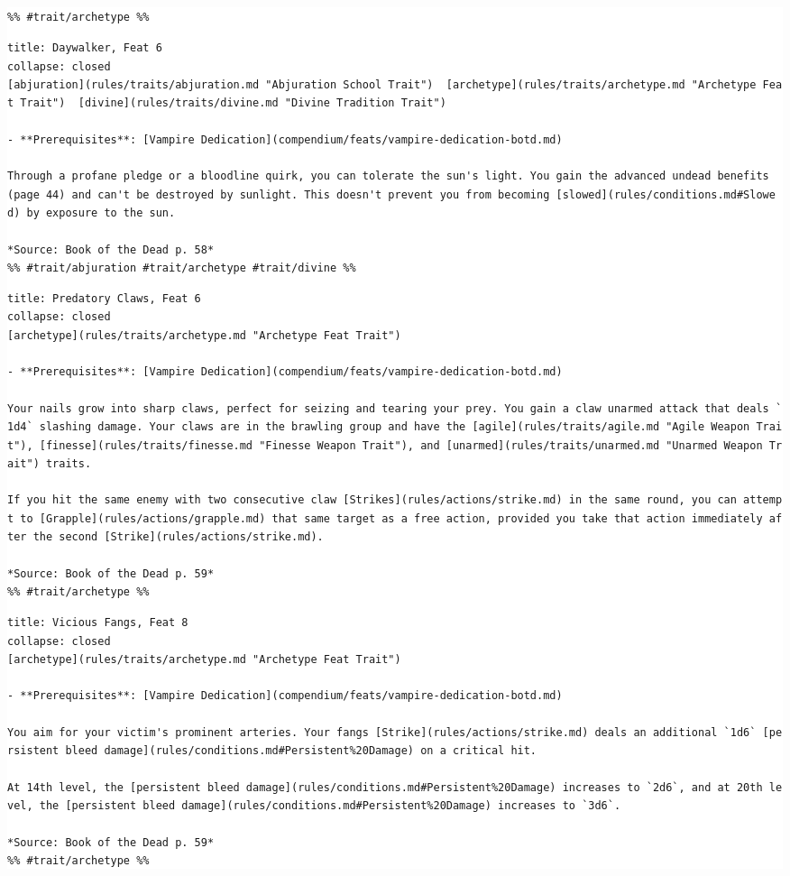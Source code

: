 ```ad-embed-feat
%% #trait/archetype %%
```  

```ad-embed-feat
title: Daywalker, Feat 6
collapse: closed
[abjuration](rules/traits/abjuration.md "Abjuration School Trait")  [archetype](rules/traits/archetype.md "Archetype Feat Trait")  [divine](rules/traits/divine.md "Divine Tradition Trait")  

- **Prerequisites**: [Vampire Dedication](compendium/feats/vampire-dedication-botd.md)

Through a profane pledge or a bloodline quirk, you can tolerate the sun's light. You gain the advanced undead benefits (page 44) and can't be destroyed by sunlight. This doesn't prevent you from becoming [slowed](rules/conditions.md#Slowed) by exposure to the sun.

*Source: Book of the Dead p. 58*  
%% #trait/abjuration #trait/archetype #trait/divine %%
```  

```ad-embed-feat
title: Predatory Claws, Feat 6
collapse: closed
[archetype](rules/traits/archetype.md "Archetype Feat Trait")  

- **Prerequisites**: [Vampire Dedication](compendium/feats/vampire-dedication-botd.md)

Your nails grow into sharp claws, perfect for seizing and tearing your prey. You gain a claw unarmed attack that deals `1d4` slashing damage. Your claws are in the brawling group and have the [agile](rules/traits/agile.md "Agile Weapon Trait"), [finesse](rules/traits/finesse.md "Finesse Weapon Trait"), and [unarmed](rules/traits/unarmed.md "Unarmed Weapon Trait") traits.

If you hit the same enemy with two consecutive claw [Strikes](rules/actions/strike.md) in the same round, you can attempt to [Grapple](rules/actions/grapple.md) that same target as a free action, provided you take that action immediately after the second [Strike](rules/actions/strike.md).

*Source: Book of the Dead p. 59*  
%% #trait/archetype %%
```  

```ad-embed-feat
title: Vicious Fangs, Feat 8
collapse: closed
[archetype](rules/traits/archetype.md "Archetype Feat Trait")  

- **Prerequisites**: [Vampire Dedication](compendium/feats/vampire-dedication-botd.md)

You aim for your victim's prominent arteries. Your fangs [Strike](rules/actions/strike.md) deals an additional `1d6` [persistent bleed damage](rules/conditions.md#Persistent%20Damage) on a critical hit.

At 14th level, the [persistent bleed damage](rules/conditions.md#Persistent%20Damage) increases to `2d6`, and at 20th level, the [persistent bleed damage](rules/conditions.md#Persistent%20Damage) increases to `3d6`.

*Source: Book of the Dead p. 59*  
%% #trait/archetype %%
```  
